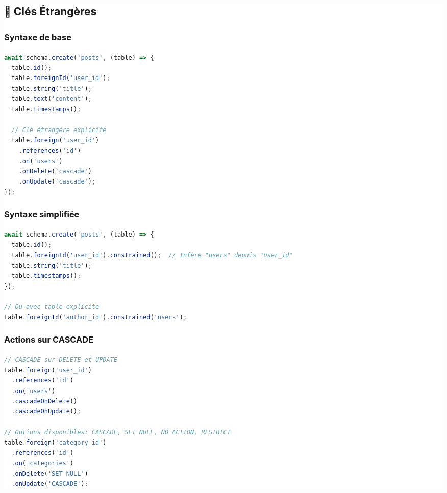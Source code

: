 ## 🔗 Clés Étrangères

### Syntaxe de base

```javascript
await schema.create('posts', (table) => {
  table.id();
  table.foreignId('user_id');
  table.string('title');
  table.text('content');
  table.timestamps();

  // Clé étrangère explicite
  table.foreign('user_id')
    .references('id')
    .on('users')
    .onDelete('cascade')
    .onUpdate('cascade');
});
```

### Syntaxe simplifiée

```javascript
await schema.create('posts', (table) => {
  table.id();
  table.foreignId('user_id').constrained();  // Infère "users" depuis "user_id"
  table.string('title');
  table.timestamps();
});

// Ou avec table explicite
table.foreignId('author_id').constrained('users');
```

### Actions sur CASCADE

```javascript
// CASCADE sur DELETE et UPDATE
table.foreign('user_id')
  .references('id')
  .on('users')
  .cascadeOnDelete()
  .cascadeOnUpdate();

// Options disponibles: CASCADE, SET NULL, NO ACTION, RESTRICT
table.foreign('category_id')
  .references('id')
  .on('categories')
  .onDelete('SET NULL')
  .onUpdate('CASCADE');
```
